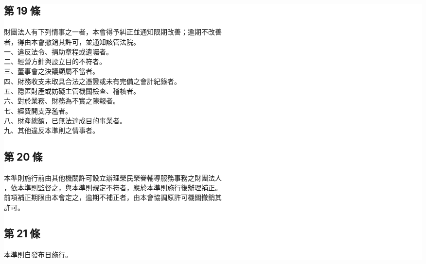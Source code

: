 第 19 條
--------
財團法人有下列情事之一者，本會得予糾正並通知限期改善；逾期不改善  
者，得由本會撤銷其許可，並通知該管法院。  
一、違反法令、捐助章程或遺囑者。  
二、經營方針與設立目的不符者。  
三、董事會之決議顯屬不當者。  
四、財務收支未取具合法之憑證或未有完備之會計紀錄者。  
五、隱匿財產或妨礙主管機關檢查、稽核者。  
六、對於業務、財務為不實之陳報者。  
七、經費開支浮濫者。  
八、財產總額，已無法達成目的事業者。  
九、其他違反本準則之情事者。

第 20 條
--------
本準則施行前由其他機關許可設立辦理榮民榮眷輔導服務事務之財團法人  
，依本準則監督之，與本準則規定不符者，應於本準則施行後辦理補正。  
前項補正期限由本會定之，逾期不補正者，由本會協調原許可機關撤銷其  
許可。

第 21 條
--------
本準則自發布日施行。

